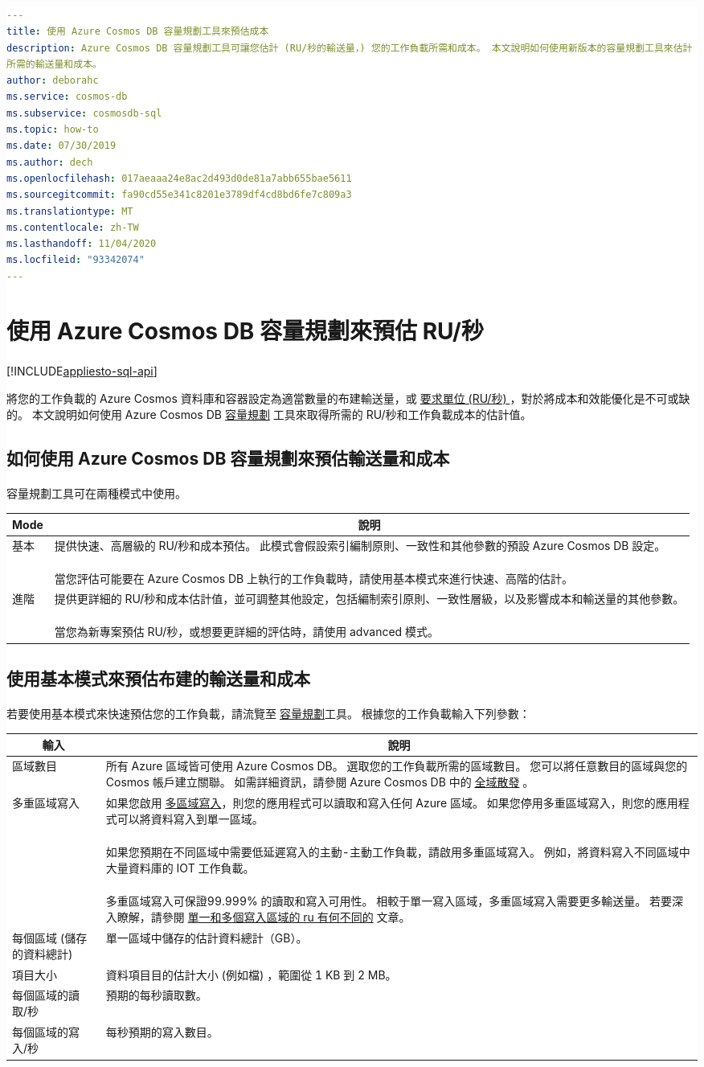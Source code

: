 ```yaml
---
title: 使用 Azure Cosmos DB 容量規劃工具來預估成本
description: Azure Cosmos DB 容量規劃工具可讓您估計 (RU/秒的輸送量，) 您的工作負載所需和成本。 本文說明如何使用新版本的容量規劃工具來估計所需的輸送量和成本。
author: deborahc
ms.service: cosmos-db
ms.subservice: cosmosdb-sql
ms.topic: how-to
ms.date: 07/30/2019
ms.author: dech
ms.openlocfilehash: 017aeaaa24e8ac2d493d0de81a7abb655bae5611
ms.sourcegitcommit: fa90cd55e341c8201e3789df4cd8bd6fe7c809a3
ms.translationtype: MT
ms.contentlocale: zh-TW
ms.lasthandoff: 11/04/2020
ms.locfileid: "93342074"
---
```

# <a name="estimate-rus-using-the-azure-cosmos-db-capacity-planner"></a>使用 Azure Cosmos DB 容量規劃來預估 RU/秒
[!INCLUDE[appliesto-sql-api](includes/appliesto-sql-api.md)]

將您的工作負載的 Azure Cosmos 資料庫和容器設定為適當數量的布建輸送量，或 [要求單位 (RU/秒) ](request-units.md)，對於將成本和效能優化是不可或缺的。 本文說明如何使用 Azure Cosmos DB [容量規劃](https://cosmos.azure.com/capacitycalculator/) 工具來取得所需的 RU/秒和工作負載成本的估計值。 

## <a name="how-to-estimate-throughput-and-cost-with-azure-cosmos-db-capacity-planner"></a>如何使用 Azure Cosmos DB 容量規劃來預估輸送量和成本

容量規劃工具可在兩種模式中使用。

|**Mode**  |**說明**  |
|---------|---------|
|基本|提供快速、高層級的 RU/秒和成本預估。 此模式會假設索引編制原則、一致性和其他參數的預設 Azure Cosmos DB 設定。 <br/><br/>當您評估可能要在 Azure Cosmos DB 上執行的工作負載時，請使用基本模式來進行快速、高階的估計。|
|進階|提供更詳細的 RU/秒和成本估計值，並可調整其他設定，包括編制索引原則、一致性層級，以及影響成本和輸送量的其他參數。 <br/><br/>當您為新專案預估 RU/秒，或想要更詳細的評估時，請使用 advanced 模式。 |


## <a name="estimate-provisioned-throughput-and-cost-using-basic-mode"></a>使用基本模式來預估布建的輸送量和成本
若要使用基本模式來快速預估您的工作負載，請流覽至 [容量規劃](https://cosmos.azure.com/capacitycalculator/)工具。 根據您的工作負載輸入下列參數： 

|**輸入**  |**說明**  |
|---------|---------|
|區域數目|所有 Azure 區域皆可使用 Azure Cosmos DB。 選取您的工作負載所需的區域數目。 您可以將任意數目的區域與您的 Cosmos 帳戶建立關聯。 如需詳細資訊，請參閱 Azure Cosmos DB 中的 [全域散發](distribute-data-globally.md) 。|
|多重區域寫入|如果您啟用 [多區域寫入](distribute-data-globally.md#key-benefits-of-global-distribution)，則您的應用程式可以讀取和寫入任何 Azure 區域。 如果您停用多重區域寫入，則您的應用程式可以將資料寫入到單一區域。 <br/><br/> 如果您預期在不同區域中需要低延遲寫入的主動-主動工作負載，請啟用多重區域寫入。 例如，將資料寫入不同區域中大量資料庫的 IOT 工作負載。 <br/><br/> 多重區域寫入可保證99.999% 的讀取和寫入可用性。 相較于單一寫入區域，多重區域寫入需要更多輸送量。 若要深入瞭解，請參閱 [單一和多個寫入區域的 ru 有何不同的](optimize-cost-regions.md) 文章。|
|每個區域 (儲存的資料總計) |單一區域中儲存的估計資料總計（GB）。|
|項目大小|資料項目目的估計大小 (例如檔) ，範圍從 1 KB 到 2 MB。 |
|每個區域的讀取/秒|預期的每秒讀取數。 |
|每個區域的寫入/秒|每秒預期的寫入數目。 |
